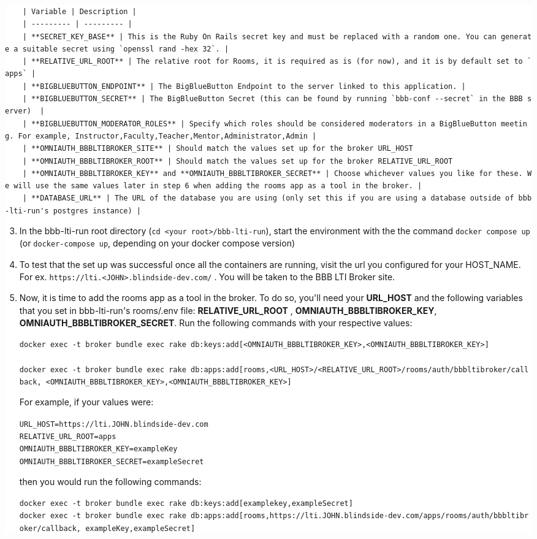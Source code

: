 
        | Variable | Description |
        | --------- | --------- |
        | **SECRET_KEY_BASE** | This is the Ruby On Rails secret key and must be replaced with a random one. You can generate a suitable secret using `openssl rand -hex 32`. |
        | **RELATIVE_URL_ROOT** | The relative root for Rooms, it is required as is (for now), and it is by default set to `apps` |
        | **BIGBLUEBUTTON_ENDPOINT** | The BigBlueButton Endpoint to the server linked to this application. |
        | **BIGBLUEBUTTON_SECRET** | The BigBlueButton Secret (this can be found by running `bbb-conf --secret` in the BBB server)  |                  
        | **BIGBLUEBUTTON_MODERATOR_ROLES** | Specify which roles should be considered moderators in a BigBlueButton meeting. For example, Instructor,Faculty,Teacher,Mentor,Administrator,Admin |
        | **OMNIAUTH_BBBLTIBROKER_SITE** | Should match the values set up for the broker URL_HOST
        | **OMNIAUTH_BBBLTIBROKER_ROOT** | Should match the values set up for the broker RELATIVE_URL_ROOT
        | **OMNIAUTH_BBBLTIBROKER_KEY** and **OMNIAUTH_BBBLTIBROKER_SECRET** | Choose whichever values you like for these. We will use the same values later in step 6 when adding the rooms app as a tool in the broker. |
        | **DATABASE_URL** | The URL of the database you are using (only set this if you are using a database outside of bbb-lti-run's postgres instance) |


3. In the bbb-lti-run root directory (`cd <your root>/bbb-lti-run`), start the environment with the the command `docker compose up` (or `docker-compose up`, depending on your docker compose version)


4. To test that the set up was successful once all the containers are running, visit the url you configured for your HOST_NAME. For ex.  ``` https://lti.<JOHN>.blindside-dev.com/ ``` . You will be taken to the BBB LTI Broker site. 




5. Now, it is time to add the rooms app as a tool in the broker. To do so, you'll need your **URL_HOST** and the following variables that you set in bbb-lti-run's rooms/.env file: 
**RELATIVE_URL_ROOT** , **OMNIAUTH_BBBLTIBROKER_KEY**, **OMNIAUTH_BBBLTIBROKER_SECRET**. Run the following commands with your respective values:
        
    ```
    docker exec -t broker bundle exec rake db:keys:add[<OMNIAUTH_BBBLTIBROKER_KEY>,<OMNIAUTH_BBBLTIBROKER_KEY>]
    
    docker exec -t broker bundle exec rake db:apps:add[rooms,<URL_HOST>/<RELATIVE_URL_ROOT>/rooms/auth/bbbltibroker/callback, <OMNIAUTH_BBBLTIBROKER_KEY>,<OMNIAUTH_BBBLTIBROKER_KEY>]
    ```
        
    For example, if your values were:
    
    ```
    URL_HOST=https://lti.JOHN.blindside-dev.com
    RELATIVE_URL_ROOT=apps
    OMNIAUTH_BBBLTIBROKER_KEY=exampleKey
    OMNIAUTH_BBBLTIBROKER_SECRET=exampleSecret
    ```
       
    then you would run the following commands:
    
    ```
    docker exec -t broker bundle exec rake db:keys:add[examplekey,exampleSecret]
    docker exec -t broker bundle exec rake db:apps:add[rooms,https://lti.JOHN.blindside-dev.com/apps/rooms/auth/bbbltibroker/callback, exampleKey,exampleSecret]
    ```
